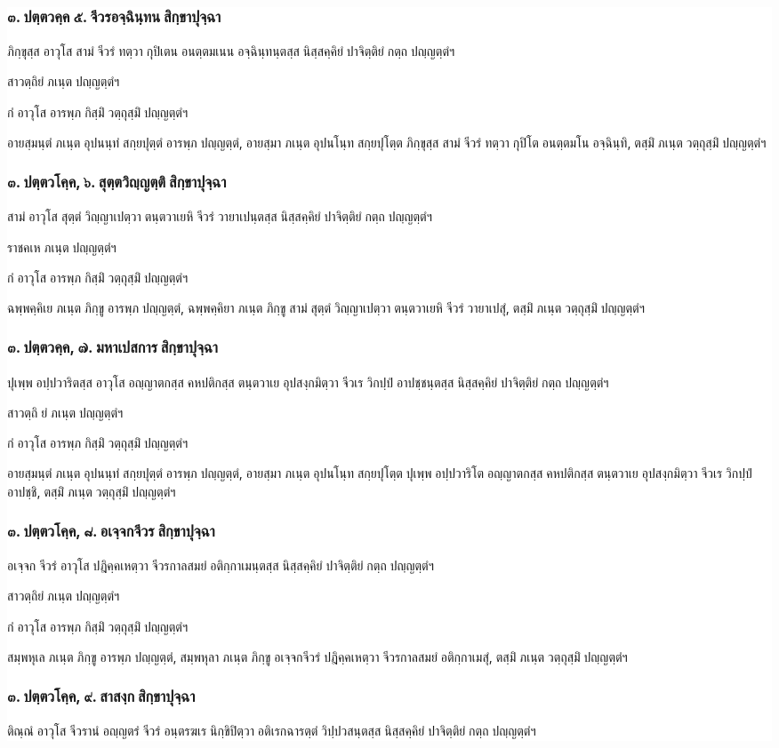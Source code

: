 
<h3>๓. ปตฺตวคฺค ๕. จีวรอจฺฉินฺทน สิกฺขาปุจฺฉา</h3>
<p> ภิกฺขุสฺส อาวุโส สามํ จีวรํ ทตฺวา กุปิเตน อนตฺตมเนน อจฺฉินฺทนฺตสฺส นิสฺสคฺคิยํ ปาจิตฺติยํ กตฺถ ปญฺญตฺตํฯ</p>


<p> สาวตฺถิยํ ภเนฺต ปญฺญตฺตํฯ</p>


<p> กํ  อาวุโส อารพฺภ กิสฺมิํ วตฺถุสฺมิํ ปญฺญตฺตํฯ</p>


<p> อายสฺมนฺตํ ภเนฺต อุปนนฺทํ สกฺยปุตฺตํ อารพฺภ ปญฺญตฺตํ, อายสฺมา ภเนฺต อุปนโนฺท สกฺยปุโตฺต ภิกฺขุสฺส สามํ จีวรํ ทตฺวา กุปิโต อนตฺตมโน อจฺฉินฺทิ, ตสฺมิํ ภเนฺต วตฺถุสฺมิํ ปญฺญตฺตํฯ</p>


<h3>๓. ปตฺตวโคฺค, ๖. สุตฺตวิญฺญตฺติ สิกฺขาปุจฺฉา</h3>
<p> สามํ อาวุโส สุตฺตํ วิญฺญาเปตฺวา ตนฺตวาเยหิ จีวรํ วายาเปนฺตสฺส นิสฺสคฺคิยํ ปาจิตฺติยํ กตฺถ ปญฺญตฺตํฯ</p>


<p> ราชคเห ภเนฺต ปญฺญตฺตํฯ</p>


<p> กํ อาวุโส อารพฺภ กิสฺมิํ วตฺถุสฺมิํ ปญฺญตฺตํฯ</p>


<p> ฉพฺพคฺคิเย ภเนฺต ภิกฺขู อารพฺภ ปญฺญตฺตํ, ฉพฺพคฺคิยา ภเนฺต ภิกฺขู สามํ สุตฺตํ วิญฺญาเปตฺวา ตนฺตวาเยหิ จีวรํ วายาเปสุํ, ตสฺมิํ ภเนฺต วตฺถุสฺมิํ ปญฺญตฺตํฯ</p>


<h3>๓. ปตฺตวคฺค, ๗. มหาเปสการ สิกฺขาปุจฺฉา</h3>
<p> ปุเพฺพ  อปฺปวาริตสฺส อาวุโส อญฺญาตกสฺส คหปติกสฺส ตนฺตวาเย อุปสงฺกมิตฺวา จีวเร วิกปฺปํ อาปชฺชนฺตสฺส นิสฺสคฺคิยํ ปาจิตฺติยํ กตฺถ ปญฺญตฺตํฯ</p>


<p> สาวตฺถิ ยํ ภเนฺต ปญฺญตฺตํฯ</p>


<p> กํ  อาวุโส อารพฺภ กิสฺมิํ วตฺถุสฺมิํ ปญฺญตฺตํฯ</p>


<p> อายสฺมนฺตํ ภเนฺต อุปนนฺทํ สกฺยปุตฺตํ อารพฺภ ปญฺญตฺตํ, อายสฺมา ภเนฺต อุปนโนฺท สกฺยปุโตฺต ปุเพฺพ อปฺปวาริโต อญฺญาตกสฺส คหปติกสฺส ตนฺตวาเย อุปสงฺกมิตฺวา จีวเร วิกปฺปํ อาปชฺชิ, ตสฺมิํ ภเนฺต วตฺถุสฺมิํ ปญฺญตฺตํฯ</p>


<h3>๓. ปตฺตวโคฺค, ๘. อเจฺจกจีวร สิกฺขาปุจฺฉา</h3>
<p> อเจฺจก จีวรํ อาวุโส ปฎิคฺคเหตฺวา จีวรกาลสมยํ อติกฺกาเมนฺตสฺส นิสฺสคฺคิยํ ปาจิตฺติยํ กตฺถ ปญฺญตฺตํฯ</p>


<p> สาวตฺถิยํ ภเนฺต ปญฺญตฺตํฯ</p>


<p> กํ  อาวุโส อารพฺภ กิสฺมิํ วตฺถุสฺมิํ ปญฺญตฺตํฯ</p>


<p> สมฺพหุเล ภเนฺต ภิกฺขู อารพฺภ ปญฺญตฺตํ, สมฺพหุลา ภเนฺต ภิกฺขู อเจฺจกจีวรํ ปฎิคฺคเหตฺวา จีวรกาลสมยํ อติกฺกาเมสุํ, ตสฺมิํ ภเนฺต วตฺถุสฺมิํ ปญฺญตฺตํฯ</p>


<h3>๓. ปตฺตวโคฺค, ๙. สาสงฺก สิกฺขาปุจฺฉา</h3>
<p> ติณฺณํ อาวุโส จีวรานํ อญฺญตรํ จีวรํ อนฺตรฆเร นิกฺขิปิตฺวา อติเรกฉารตฺตํ วิปฺปวสนฺตสฺส นิสฺสคฺคิยํ ปาจิตฺติยํ กตฺถ ปญฺญตฺตํฯ</p>
